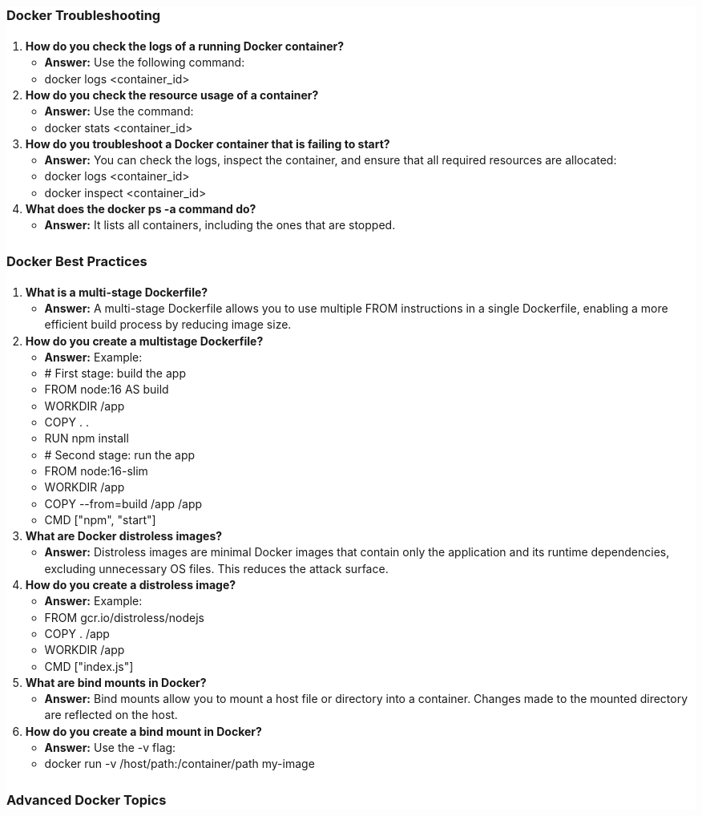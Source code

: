 ### Docker Troubleshooting

1. **How do you check the logs of a running Docker container?**
    - **Answer:** Use the following command:
    - docker logs &lt;container_id&gt;
2. **How do you check the resource usage of a container?**
    - **Answer:** Use the command:
    - docker stats &lt;container_id&gt;
3. **How do you troubleshoot a Docker container that is failing to start?**
    - **Answer:** You can check the logs, inspect the container, and ensure that all required resources are allocated:
    - docker logs &lt;container_id&gt;
    - docker inspect &lt;container_id&gt;
4. **What does the docker ps -a command do?**
    - **Answer:** It lists all containers, including the ones that are stopped.

### Docker Best Practices

1. **What is a multi-stage Dockerfile?**
    - **Answer:** A multi-stage Dockerfile allows you to use multiple FROM instructions in a single Dockerfile, enabling a more efficient build process by reducing image size.
2. **How do you create a multistage Dockerfile?**
    - **Answer:** Example:
    - \# First stage: build the app
    - FROM node:16 AS build
    - WORKDIR /app
    - COPY . .
    - RUN npm install
    - \# Second stage: run the app
    - FROM node:16-slim
    - WORKDIR /app
    - COPY --from=build /app /app
    - CMD \["npm", "start"\]
3. **What are Docker distroless images?**
    - **Answer:** Distroless images are minimal Docker images that contain only the application and its runtime dependencies, excluding unnecessary OS files. This reduces the attack surface.
4. **How do you create a distroless image?**
    - **Answer:** Example:
    - FROM gcr.io/distroless/nodejs
    - COPY . /app
    - WORKDIR /app
    - CMD \["index.js"\]
5. **What are bind mounts in Docker?**
    - **Answer:** Bind mounts allow you to mount a host file or directory into a container. Changes made to the mounted directory are reflected on the host.
6. **How do you create a bind mount in Docker?**
    - **Answer:** Use the -v flag:
    - docker run -v /host/path:/container/path my-image

### Advanced Docker Topics
